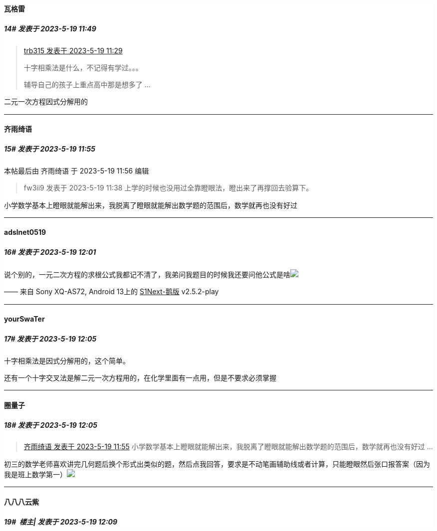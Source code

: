 ####  瓦格雷  
##### 14#       发表于 2023-5-19 11:49

<blockquote><a href="httphttps://bbs.saraba1st.com/2b/forum.php?mod=redirect&amp;goto=findpost&amp;pid=60900770&amp;ptid=2134954" target="_blank">trb315 发表于 2023-5-19 11:29</a>

十字相乘法是什么，不记得有学过。。。

辅导自己的孩子上重点高中那是想多了 ...</blockquote>
二元一次方程因式分解用的

*****

####  齐雨绮语  
##### 15#       发表于 2023-5-19 11:55

 本帖最后由 齐雨绮语 于 2023-5-19 11:56 编辑 
<blockquote>fw3ii9 发表于 2023-5-19 11:38
上学的时候也没用过全靠瞪眼法，瞪出来了再撑回去验算下。</blockquote>
小学数学基本上瞪眼就能解出来，我脱离了瞪眼就能解出数学题的范围后，数学就再也没有好过

*****

####  adslnet0519  
##### 16#       发表于 2023-5-19 12:01

说个别的，一元二次方程的求根公式我都记不清了，我弟问我题目的时候我还要问他公式是啥<img src="https://static.saraba1st.com/image/smiley/face2017/068.png" referrerpolicy="no-referrer">

—— 来自 Sony XQ-AS72, Android 13上的 [S1Next-鹅版](https://github.com/ykrank/S1-Next/releases) v2.5.2-play

*****

####  yourSwaTer  
##### 17#       发表于 2023-5-19 12:05

十字相乘法是因式分解用的，这个简单。

还有一个十字交叉法是解二元一次方程用的，在化学里面有一点用，但是不要求必须掌握

*****

####  圈量子  
##### 18#       发表于 2023-5-19 12:05

<blockquote><a href="httphttps://bbs.saraba1st.com/2b/forum.php?mod=redirect&amp;goto=findpost&amp;pid=60901187&amp;ptid=2134954" target="_blank">齐雨绮语 发表于 2023-5-19 11:55</a>
小学数学基本上瞪眼就能解出来，我脱离了瞪眼就能解出数学题的范围后，数学就再也没有好过 ...</blockquote>
初三的数学老师喜欢讲完几何题后换个形式出类似的题，然后点我回答，要求是不动笔画辅助线或者计算，只能瞪眼然后张口报答案（因为我是班上数学第一）<img src="https://static.saraba1st.com/image/smiley/face2017/189.png" referrerpolicy="no-referrer">

*****

####  八八八云紫  
##### 19#         楼主| 发表于 2023-5-19 12:09
